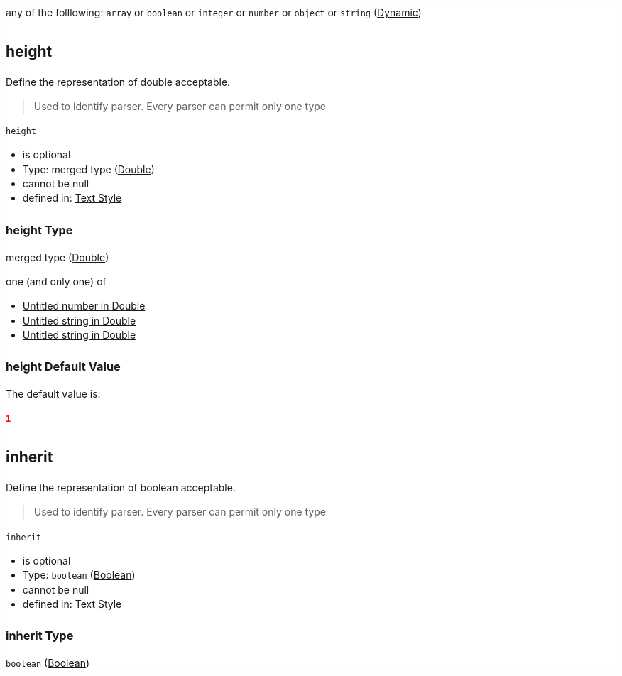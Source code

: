 any of the folllowing: `array` or `boolean` or `integer` or `number` or `object` or `string` ([Dynamic](text_style-properties-dynamic-1.md))

## height

Define the representation of double acceptable.


> Used to identify parser. Every parser can permit only one type
>

`height`

-   is optional
-   Type: merged type ([Double](text_style-properties-double-2.md))
-   cannot be null
-   defined in: [Text Style](text_style-properties-double-2.md "https&#x3A;//legytma.com.br/schema/double.schema.json#/properties/height")

### height Type

merged type ([Double](text_style-properties-double-2.md))

one (and only one) of

-   [Untitled number in Double](double-oneof-0.md "check type definition")
-   [Untitled string in Double](double-oneof-1.md "check type definition")
-   [Untitled string in Double](double-oneof-2.md "check type definition")

### height Default Value

The default value is:

```json
1
```

## inherit

Define the representation of boolean acceptable.


> Used to identify parser. Every parser can permit only one type
>

`inherit`

-   is optional
-   Type: `boolean` ([Boolean](text_style-properties-boolean.md))
-   cannot be null
-   defined in: [Text Style](text_style-properties-boolean.md "https&#x3A;//legytma.com.br/schema/bool.schema.json#/properties/inherit")

### inherit Type

`boolean` ([Boolean](text_style-properties-boolean.md))
